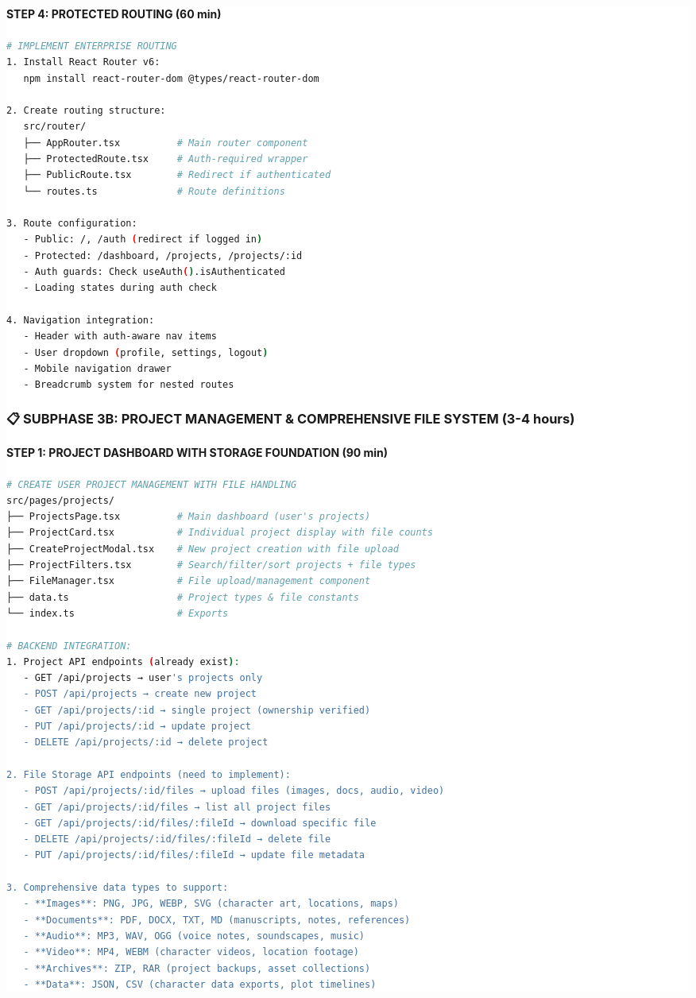 #### STEP 4: PROTECTED ROUTING (60 min)
```bash
# IMPLEMENT ENTERPRISE ROUTING
1. Install React Router v6:
   npm install react-router-dom @types/react-router-dom

2. Create routing structure:
   src/router/
   ├── AppRouter.tsx          # Main router component
   ├── ProtectedRoute.tsx     # Auth-required wrapper
   ├── PublicRoute.tsx        # Redirect if authenticated
   └── routes.ts              # Route definitions

3. Route configuration:
   - Public: /, /auth (redirect if logged in)
   - Protected: /dashboard, /projects, /projects/:id
   - Auth guards: Check useAuth().isAuthenticated
   - Loading states during auth check

4. Navigation integration:
   - Header with auth-aware nav items
   - User dropdown (profile, settings, logout)
   - Mobile navigation drawer
   - Breadcrumb system for nested routes
```

### 📋 **SUBPHASE 3B: PROJECT MANAGEMENT & COMPREHENSIVE FILE SYSTEM (3-4 hours)**

#### STEP 1: PROJECT DASHBOARD WITH STORAGE FOUNDATION (90 min)
```bash
# CREATE USER PROJECT MANAGEMENT WITH FILE HANDLING
src/pages/projects/
├── ProjectsPage.tsx          # Main dashboard (user's projects)
├── ProjectCard.tsx           # Individual project display with file counts
├── CreateProjectModal.tsx    # New project creation with file upload
├── ProjectFilters.tsx        # Search/filter/sort projects + file types
├── FileManager.tsx           # File upload/management component
├── data.ts                   # Project types & file constants
└── index.ts                  # Exports

# BACKEND INTEGRATION:
1. Project API endpoints (already exist):
   - GET /api/projects → user's projects only
   - POST /api/projects → create new project
   - GET /api/projects/:id → single project (ownership verified)
   - PUT /api/projects/:id → update project
   - DELETE /api/projects/:id → delete project

2. File Storage API endpoints (need to implement):
   - POST /api/projects/:id/files → upload files (images, docs, audio, video)
   - GET /api/projects/:id/files → list all project files
   - GET /api/projects/:id/files/:fileId → download specific file
   - DELETE /api/projects/:id/files/:fileId → delete file
   - PUT /api/projects/:id/files/:fileId → update file metadata

3. Comprehensive data types to support:
   - **Images**: PNG, JPG, WEBP, SVG (character art, locations, maps)
   - **Documents**: PDF, DOCX, TXT, MD (manuscripts, notes, references)
   - **Audio**: MP3, WAV, OGG (voice notes, soundscapes, music)
   - **Video**: MP4, WEBM (character videos, location footage)
   - **Archives**: ZIP, RAR (project backups, asset collections)
   - **Data**: JSON, CSV (character data exports, plot timelines)
```